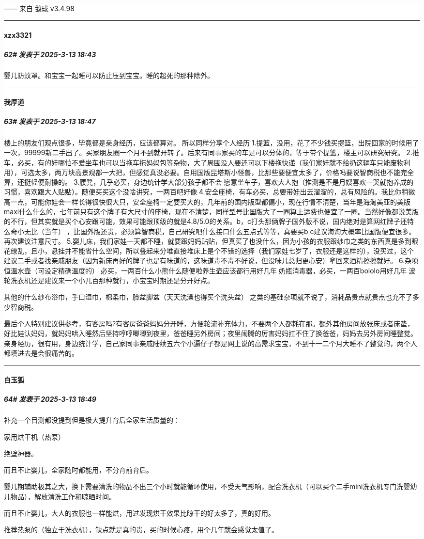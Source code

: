 —— 来自 [鹅球](https://www.pgyer.com/GcUxKd4w) v3.4.98

*****

####  xzx3321  
##### 62#       发表于 2025-3-13 18:43

婴儿防蚊罩。和宝宝一起睡可以防止压到宝宝。睡的超死的那种除外。


*****

####  我厚道  
##### 63#       发表于 2025-3-13 18:47

楼上的朋友们观点很多，毕竟都是亲身经历，应该都算对。
所以同样分享个人经历
1.提篮，没用，花了不少钱买提篮，出院回家的时候用了一次，99999新二手出了。买家朋友圈一个月不到就开转了。后来有同事家买的车是可以分体的，等于带个提篮，楼主可以研究研究。
2.推车，必买，有的娃哪怕不爱坐车也可以当拖车拖妈妈包等杂物，大了周围没人要还可以下楼拖快递（我们家娃就不给扔这辆车只能废物利用），可选太多，两万块高景观都一大把，但感觉真没必要。自用国版昆塔斯小怪兽，比那些要便宜太多了，价格吗要说智商税也不能完全算，还挺轻便耐操的。
3.腰凳，几乎必买，身边统计学大部分孩子都不会
愿意坐车子，喜欢大人抱（推测是不是月嫂喜欢一哭就抱养成的习惯，喜欢跟大人贴贴）。随便买买这个没啥讲究，一两百吧好像
4.安全座椅，有车必买，总要带娃出去溜溜的，总有风险的。我比你稍微高一点，可能你娃会一样长得很快很大只，安全座椅一定要买大的，几年前的国内版型都偏小，现在行情不清楚，当年是海淘美亚的美版maxi什么什么的，七年前只有这个牌子有大尺寸的座椅，现在不清楚，同样型号比国版大了一圈算上运费也便宜了一圈。当然好像都说美版的不行，但其实就是买个心安跟可能，效果可能跟顶级的就是4.8/5.0的关系。b，c打头那俩牌子国外版不说，国内绝对是算网红牌子还特么奇小无比（当年） ，比国外版还贵，必须算智商税，自己研究吧什么接口什么五点式等等，真要买b c建议海淘大概率比国版便宜很多。再次建议注意尺寸。
5.婴儿床，我们家娃一天都不睡，就要跟妈妈贴贴，但真买了也没什么，因为小孩的衣服跟纱巾之类的东西真是多到眼花缭乱，且小，悬挂并不能省什么空间，所以叠起来分堆直接堆床上是个不错的选择（我们家娃七岁了，衣服还是这样的），没买过，这个建议二手或者找亲戚朋友（因为新床再好的牌子也是有味道的，这味道毒不毒不好说，但没味儿总归更心安）拿回来酒精擦擦就好。
6.杂项
恒温水壶（可设定精确温度的） 必买，一两百什么小熊什么随便啦养生壶应该都行用好几年
奶瓶消毒器，必买，一两百bololo用好几年
波轮洗衣机还是建议来一个小几百那种就行，小宝宝时期还是分开好点。

其他的什么纱布浴巾，手口湿巾，棉柔巾，脸盆脚盆（天天洗澡也得买个洗头盆） 之类的基础杂项就不说了，消耗品贵点就贵点也充不了多少智商税。

最后个人特别建议供参考，有客房吗?有客房爸爸妈妈分开睡，方便轮流补充体力，不要两个人都耗在那。额外其他房间放张床或者床垫，好比娃认妈妈，就妈妈哄入睡然后坚持哼哼唧唧到夜里，爸爸睡另外房间；夜里闹腾的厉害妈妈扛不住了换爸爸，妈妈去另外房间睡整觉。亲身经历，很有用，身边统计学，自己家同事亲戚陆续五六个小逼仔子都是网上说的高需求宝宝，不到十一二个月大睡不了整觉的，两个人都填进去是会很痛苦的。


*****

####  白玉狐  
##### 64#       发表于 2025-3-13 18:49

补充一个目测都没提到但是极大提升育后全家生活质量的：

家用烘干机（热泵）

绝壁神器。

而且不止婴儿，全家随时都能用，不分育前育后。

婴儿期辅助极其之大，换下需要清洗的物品不出三个小时就能循环使用，不受天气影响，配合洗衣机（可以买个二手mini洗衣机专门洗婴幼儿物品），解放清洗工作和晾晒时间。

而且不止婴儿，大人的衣服也一样能烘，用过发现烘干效果比晾干的好太多了，真的好用。

推荐热泵的（独立于洗衣机），缺点就是真的贵，买的时候心疼，用个几年就会感觉太值了。
